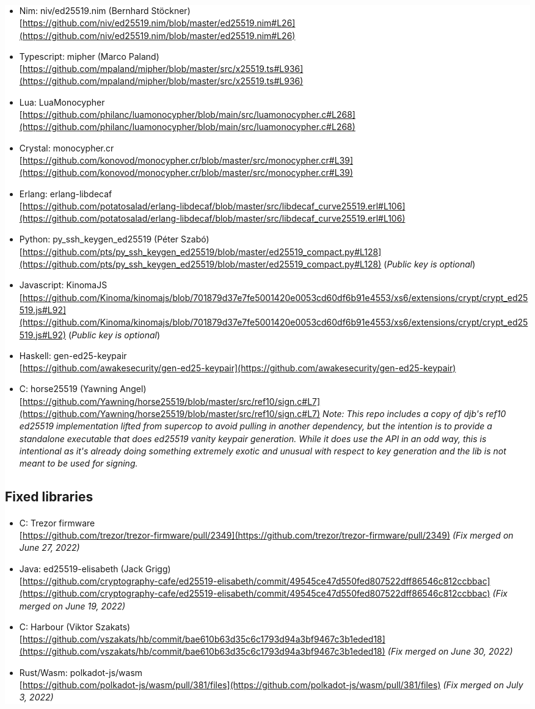 * Nim: niv/ed25519.nim (Bernhard Stöckner) <br />
[https://github.com/niv/ed25519.nim/blob/master/ed25519.nim#L26](https://github.com/niv/ed25519.nim/blob/master/ed25519.nim#L26)

* Typescript: mipher (Marco Paland) <br />
[https://github.com/mpaland/mipher/blob/master/src/x25519.ts#L936](https://github.com/mpaland/mipher/blob/master/src/x25519.ts#L936)

* Lua: LuaMonocypher <br />
[https://github.com/philanc/luamonocypher/blob/main/src/luamonocypher.c#L268](https://github.com/philanc/luamonocypher/blob/main/src/luamonocypher.c#L268)

* Crystal: monocypher.cr <br />
[https://github.com/konovod/monocypher.cr/blob/master/src/monocypher.cr#L39](https://github.com/konovod/monocypher.cr/blob/master/src/monocypher.cr#L39)

* Erlang: erlang-libdecaf <br />
[https://github.com/potatosalad/erlang-libdecaf/blob/master/src/libdecaf_curve25519.erl#L106](https://github.com/potatosalad/erlang-libdecaf/blob/master/src/libdecaf_curve25519.erl#L106)

* Python: py_ssh_keygen_ed25519 (Péter Szabó) <br />
[https://github.com/pts/py_ssh_keygen_ed25519/blob/master/ed25519_compact.py#L128](https://github.com/pts/py_ssh_keygen_ed25519/blob/master/ed25519_compact.py#L128) (*Public key is optional*)

* Javascript: KinomaJS <br />
[https://github.com/Kinoma/kinomajs/blob/701879d37e7fe5001420e0053cd60df6b91e4553/xs6/extensions/crypt/crypt_ed25519.js#L92](https://github.com/Kinoma/kinomajs/blob/701879d37e7fe5001420e0053cd60df6b91e4553/xs6/extensions/crypt/crypt_ed25519.js#L92) (*Public key is optional*)

* Haskell: gen-ed25-keypair <br />
[https://github.com/awakesecurity/gen-ed25-keypair](https://github.com/awakesecurity/gen-ed25-keypair)

* C: horse25519 (Yawning Angel) <br />
[https://github.com/Yawning/horse25519/blob/master/src/ref10/sign.c#L7](https://github.com/Yawning/horse25519/blob/master/src/ref10/sign.c#L7) *Note: This repo includes a copy of djb's ref10 ed25519 implementation lifted from supercop to avoid pulling in another dependency, but the intention is to provide a standalone executable that does ed25519 vanity keypair generation. While it does use the API in an odd way, this is intentional as it's already doing something extremely exotic and unusual with respect to key generation and the lib is not meant to be used for signing.*

## Fixed libraries
* C: Trezor firmware <br />
[https://github.com/trezor/trezor-firmware/pull/2349](https://github.com/trezor/trezor-firmware/pull/2349) *(Fix merged on June 27, 2022)*

* Java: ed25519-elisabeth (Jack Grigg) <br />
[https://github.com/cryptography-cafe/ed25519-elisabeth/commit/49545ce47d550fed807522dff86546c812ccbbac](https://github.com/cryptography-cafe/ed25519-elisabeth/commit/49545ce47d550fed807522dff86546c812ccbbac) *(Fix merged on June 19, 2022)*

* C: Harbour (Viktor Szakats) <br />
[https://github.com/vszakats/hb/commit/bae610b63d35c6c1793d94a3bf9467c3b1eded18](https://github.com/vszakats/hb/commit/bae610b63d35c6c1793d94a3bf9467c3b1eded18) *(Fix merged on June 30, 2022)*

* Rust/Wasm: polkadot-js/wasm <br />
[https://github.com/polkadot-js/wasm/pull/381/files](https://github.com/polkadot-js/wasm/pull/381/files) *(Fix merged on July 3, 2022)*
